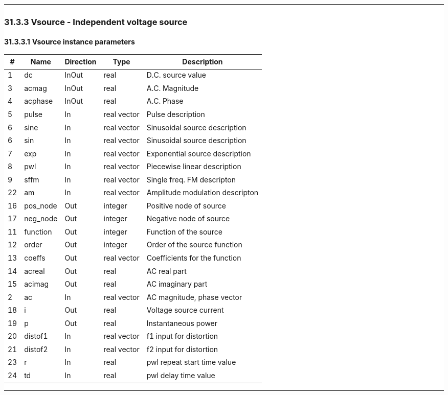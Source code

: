
-----

### 31.3.3 Vsource - Independent voltage source

**31.3.3.1** **Vsource instance parameters**

|#|Name|Direction|Type|Description|
|---|---|---|---|---|
|1|dc|InOut|real|D.C. source value|
|3|acmag|InOut|real|A.C. Magnitude|
|4|acphase|InOut|real|A.C. Phase|
|5|pulse|In|real vector|Pulse description|
|6|sine|In|real vector|Sinusoidal source description|
|6|sin|In|real vector|Sinusoidal source description|
|7|exp|In|real vector|Exponential source description|
|8|pwl|In|real vector|Piecewise linear description|
|9|sffm|In|real vector|Single freq. FM descripton|
|22|am|In|real vector|Amplitude modulation descripton|
|16|pos_node|Out|integer|Positive node of source|
|17|neg_node|Out|integer|Negative node of source|
|11|function|Out|integer|Function of the source|
|12|order|Out|integer|Order of the source function|
|13|coeffs|Out|real vector|Coefficients for the function|
|14|acreal|Out|real|AC real part|
|15|acimag|Out|real|AC imaginary part|
|2|ac|In|real vector|AC magnitude, phase vector|
|18|i|Out|real|Voltage source current|
|19|p|Out|real|Instantaneous power|
|20|distof1|In|real vector|f1 input for distortion|
|21|distof2|In|real vector|f2 input for distortion|
|23|r|In|real|pwl repeat start time value|
|24|td|In|real|pwl delay time value|


-----
